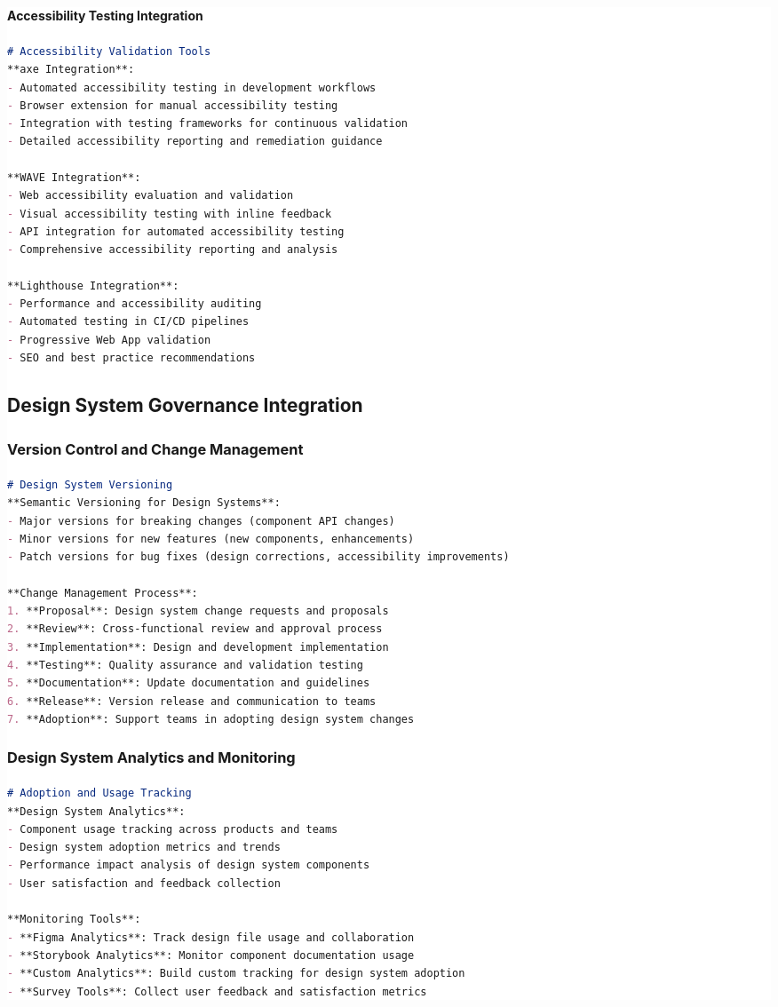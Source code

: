 
#### Accessibility Testing Integration
```markdown
# Accessibility Validation Tools
**axe Integration**:
- Automated accessibility testing in development workflows
- Browser extension for manual accessibility testing
- Integration with testing frameworks for continuous validation
- Detailed accessibility reporting and remediation guidance

**WAVE Integration**:
- Web accessibility evaluation and validation
- Visual accessibility testing with inline feedback
- API integration for automated accessibility testing
- Comprehensive accessibility reporting and analysis

**Lighthouse Integration**:
- Performance and accessibility auditing
- Automated testing in CI/CD pipelines
- Progressive Web App validation
- SEO and best practice recommendations
```

## Design System Governance Integration

### Version Control and Change Management
```markdown
# Design System Versioning
**Semantic Versioning for Design Systems**:
- Major versions for breaking changes (component API changes)
- Minor versions for new features (new components, enhancements)
- Patch versions for bug fixes (design corrections, accessibility improvements)

**Change Management Process**:
1. **Proposal**: Design system change requests and proposals
2. **Review**: Cross-functional review and approval process
3. **Implementation**: Design and development implementation
4. **Testing**: Quality assurance and validation testing
5. **Documentation**: Update documentation and guidelines
6. **Release**: Version release and communication to teams
7. **Adoption**: Support teams in adopting design system changes
```

### Design System Analytics and Monitoring
```markdown
# Adoption and Usage Tracking
**Design System Analytics**:
- Component usage tracking across products and teams
- Design system adoption metrics and trends
- Performance impact analysis of design system components
- User satisfaction and feedback collection

**Monitoring Tools**:
- **Figma Analytics**: Track design file usage and collaboration
- **Storybook Analytics**: Monitor component documentation usage
- **Custom Analytics**: Build custom tracking for design system adoption
- **Survey Tools**: Collect user feedback and satisfaction metrics
```
